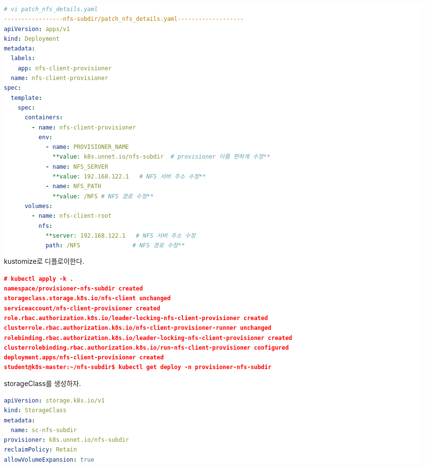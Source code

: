 ```yaml
# vi patch_nfs_details.yaml
-----------------nfs-subdir/patch_nfs_details.yaml-------------------
apiVersion: apps/v1
kind: Deployment
metadata:
  labels:
    app: nfs-client-provisioner
  name: nfs-client-provisioner
spec:
  template:
    spec:
      containers:
        - name: nfs-client-provisioner
          env:
            - name: PROVISIONER_NAME
              **value: k8s.unnet.io/nfs-subdir  # provisioner 이름 편하게 수정**
            - name: NFS_SERVER
              **value: 192.168.122.1   # NFS 서버 주소 수정**
            - name: NFS_PATH
              **value: /NFS # NFS 경로 수정**
      volumes:
        - name: nfs-client-root
          nfs:
            **server: 192.168.122.1   # NFS 서버 주소 수정
            path: /NFS               # NFS 경로 수정**
```

kustomize로 디플로이한다.

```json
# kubectl apply -k .
namespace/provisioner-nfs-subdir created
storageclass.storage.k8s.io/nfs-client unchanged
serviceaccount/nfs-client-provisioner created
role.rbac.authorization.k8s.io/leader-locking-nfs-client-provisioner created
clusterrole.rbac.authorization.k8s.io/nfs-client-provisioner-runner unchanged
rolebinding.rbac.authorization.k8s.io/leader-locking-nfs-client-provisioner created
clusterrolebinding.rbac.authorization.k8s.io/run-nfs-client-provisioner configured
deployment.apps/nfs-client-provisioner created
student@k8s-master:~/nfs-subdir$ kubectl get deploy -n provisioner-nfs-subdir
```

storageClass를 생성하자.

```yaml
apiVersion: storage.k8s.io/v1
kind: StorageClass
metadata:
  name: sc-nfs-subdir
provisioner: k8s.unnet.io/nfs-subdir
reclaimPolicy: Retain
allowVolumeExpansion: true
```
